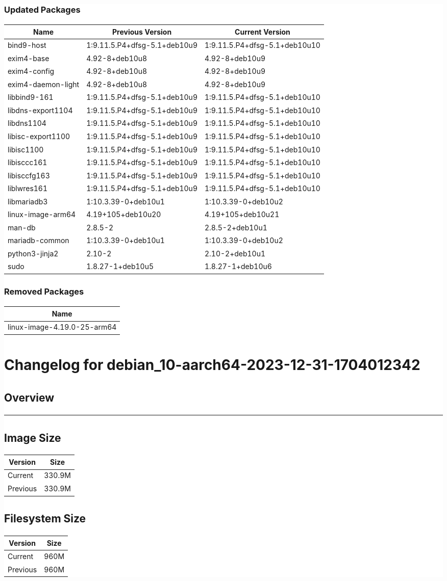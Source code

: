 ### Updated Packages
Name | Previous Version | Current Version
------------ | -------------------- | --------------------
bind9-host | 1:9.11.5.P4&#43;dfsg-5.1&#43;deb10u9 | 1:9.11.5.P4&#43;dfsg-5.1&#43;deb10u10
exim4-base | 4.92-8&#43;deb10u8 | 4.92-8&#43;deb10u9
exim4-config | 4.92-8&#43;deb10u8 | 4.92-8&#43;deb10u9
exim4-daemon-light | 4.92-8&#43;deb10u8 | 4.92-8&#43;deb10u9
libbind9-161 | 1:9.11.5.P4&#43;dfsg-5.1&#43;deb10u9 | 1:9.11.5.P4&#43;dfsg-5.1&#43;deb10u10
libdns-export1104 | 1:9.11.5.P4&#43;dfsg-5.1&#43;deb10u9 | 1:9.11.5.P4&#43;dfsg-5.1&#43;deb10u10
libdns1104 | 1:9.11.5.P4&#43;dfsg-5.1&#43;deb10u9 | 1:9.11.5.P4&#43;dfsg-5.1&#43;deb10u10
libisc-export1100 | 1:9.11.5.P4&#43;dfsg-5.1&#43;deb10u9 | 1:9.11.5.P4&#43;dfsg-5.1&#43;deb10u10
libisc1100 | 1:9.11.5.P4&#43;dfsg-5.1&#43;deb10u9 | 1:9.11.5.P4&#43;dfsg-5.1&#43;deb10u10
libisccc161 | 1:9.11.5.P4&#43;dfsg-5.1&#43;deb10u9 | 1:9.11.5.P4&#43;dfsg-5.1&#43;deb10u10
libisccfg163 | 1:9.11.5.P4&#43;dfsg-5.1&#43;deb10u9 | 1:9.11.5.P4&#43;dfsg-5.1&#43;deb10u10
liblwres161 | 1:9.11.5.P4&#43;dfsg-5.1&#43;deb10u9 | 1:9.11.5.P4&#43;dfsg-5.1&#43;deb10u10
libmariadb3 | 1:10.3.39-0&#43;deb10u1 | 1:10.3.39-0&#43;deb10u2
linux-image-arm64 | 4.19&#43;105&#43;deb10u20 | 4.19&#43;105&#43;deb10u21
man-db | 2.8.5-2 | 2.8.5-2&#43;deb10u1
mariadb-common | 1:10.3.39-0&#43;deb10u1 | 1:10.3.39-0&#43;deb10u2
python3-jinja2 | 2.10-2 | 2.10-2&#43;deb10u1
sudo | 1.8.27-1&#43;deb10u5 | 1.8.27-1&#43;deb10u6

### Removed Packages
Name |
------------ |
linux-image-4.19.0-25-arm64 |
# Changelog for debian_10-aarch64-2023-12-31-1704012342

## Overview

---

## Image Size

| Version  | Size                                 |
| -------- | ------------------------------------ |
| Current  | 330.9M      |
| Previous | 330.9M |

## Filesystem Size

| Version  | Size                                   |
| -------- | -------------------------------------- |
| Current  | 960M      |
| Previous | 960M |
